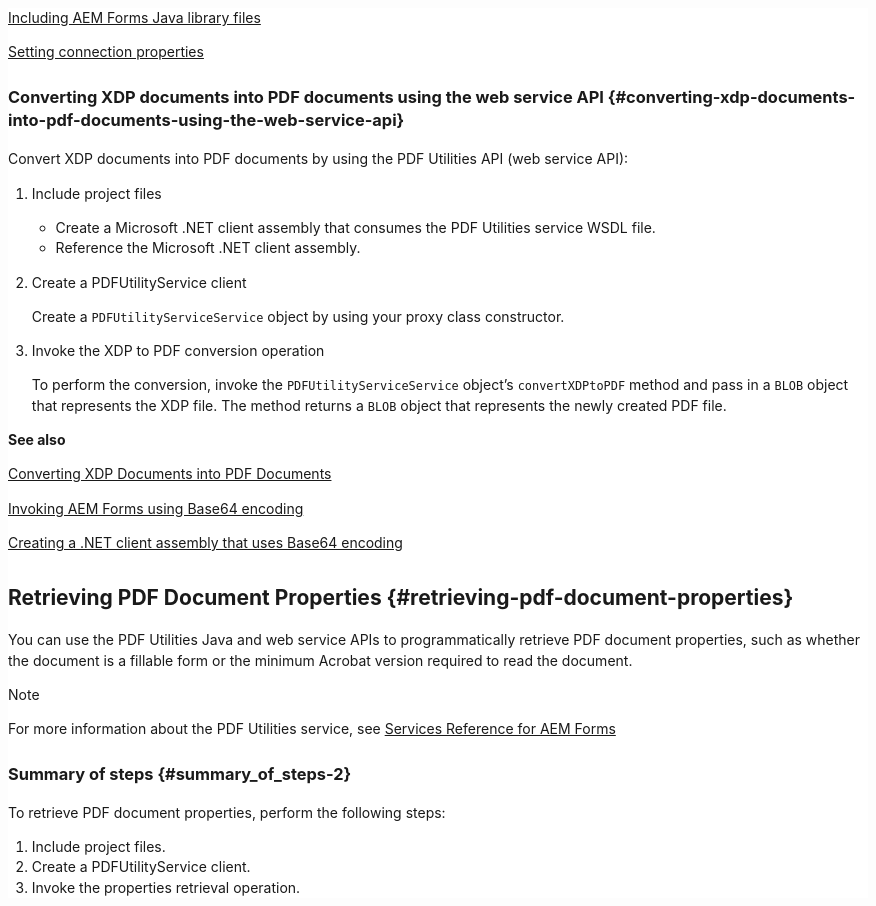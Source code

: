 [Including AEM Forms Java library files](/help/forms/developing/invoking-aem-forms-using-java.md#including-aem-forms-java-library-files)

[Setting connection properties](/help/forms/developing/invoking-aem-forms-using-java.md#setting-connection-properties)

### Converting XDP documents into PDF documents using the web service API {#converting-xdp-documents-into-pdf-documents-using-the-web-service-api}

Convert XDP documents into PDF documents by using the PDF Utilities API (web service API):

1. Include project files

    * Create a Microsoft .NET client assembly that consumes the PDF Utilities service WSDL file.
    * Reference the Microsoft .NET client assembly.

1. Create a PDFUtilityService client

   Create a `PDFUtilityServiceService` object by using your proxy class constructor.

1. Invoke the XDP to PDF conversion operation

   To perform the conversion, invoke the `PDFUtilityServiceService` object’s `convertXDPtoPDF` method and pass in a `BLOB` object that represents the XDP file. The method returns a `BLOB` object that represents the newly created PDF file.

**See also**

[Converting XDP Documents into PDF Documents](pdf-utilities.md#converting-xdp-documents-into-pdf-documents)

[Invoking AEM Forms using Base64 encoding](/help/forms/developing/invoking-aem-forms-using-web.md#invoking-aem-forms-using-base64-encoding)

[Creating a .NET client assembly that uses Base64 encoding](/help/forms/developing/invoking-aem-forms-using-web.md#creating-a-net-client-assembly-that-uses-base64-encoding)

## Retrieving PDF Document Properties {#retrieving-pdf-document-properties}

You can use the PDF Utilities Java and web service APIs to programmatically retrieve PDF document properties, such as whether the document is a fillable form or the minimum Acrobat version required to read the document.

>[!NOTE]
>
>For more information about the PDF Utilities service, see [Services Reference for AEM Forms](https://www.adobe.com/go/learn_aemforms_services_63)

### Summary of steps {#summary_of_steps-2}

To retrieve PDF document properties, perform the following steps:

1. Include project files.
1. Create a PDFUtilityService client.
1. Invoke the properties retrieval operation.
